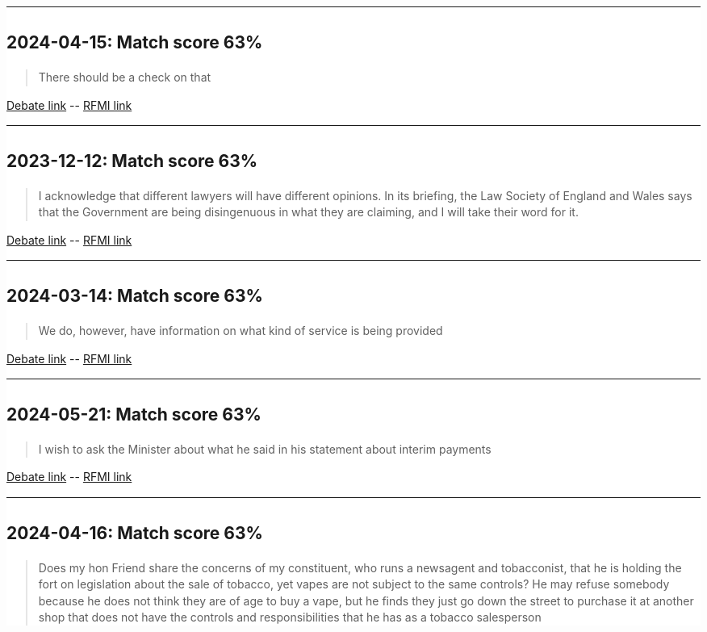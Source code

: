 
---



## 2024-04-15: Match score 63%

>There should be a check on that

[Debate link](https://www.theyworkforyou.com/debates/?id=2024-04-15e.88.1)  --  [RFMI link](https://www.theyworkforyou.com/mp/25327/register)


---



## 2023-12-12: Match score 63%

>I acknowledge that different lawyers will have different opinions. In its briefing, the Law Society of England and Wales says that the Government are being disingenuous in what they are claiming, and I will take their word for it.

[Debate link](https://www.theyworkforyou.com/debates/?id=2023-12-12b.773.0)  --  [RFMI link](https://www.theyworkforyou.com/mp/25327/register)


---



## 2024-03-14: Match score 63%

>We do, however, have information on what kind of service is being provided

[Debate link](https://www.theyworkforyou.com/debates/?id=2024-03-14d.512.0)  --  [RFMI link](https://www.theyworkforyou.com/mp/25327/register)


---



## 2024-05-21: Match score 63%

>I wish to ask the Minister about what he said in his statement about interim payments

[Debate link](https://www.theyworkforyou.com/debates/?id=2024-05-21a.779.0)  --  [RFMI link](https://www.theyworkforyou.com/mp/25327/register)


---



## 2024-04-16: Match score 63%

>Does my hon Friend share the concerns of my constituent, who runs a newsagent and tobacconist, that he is holding the fort on legislation about the sale of tobacco, yet vapes are not subject to the same controls? He may refuse somebody because he does not think they are of age to buy a vape, but he finds they just go down the street to purchase it at another shop that does not have the controls and responsibilities that he has as a tobacco salesperson
